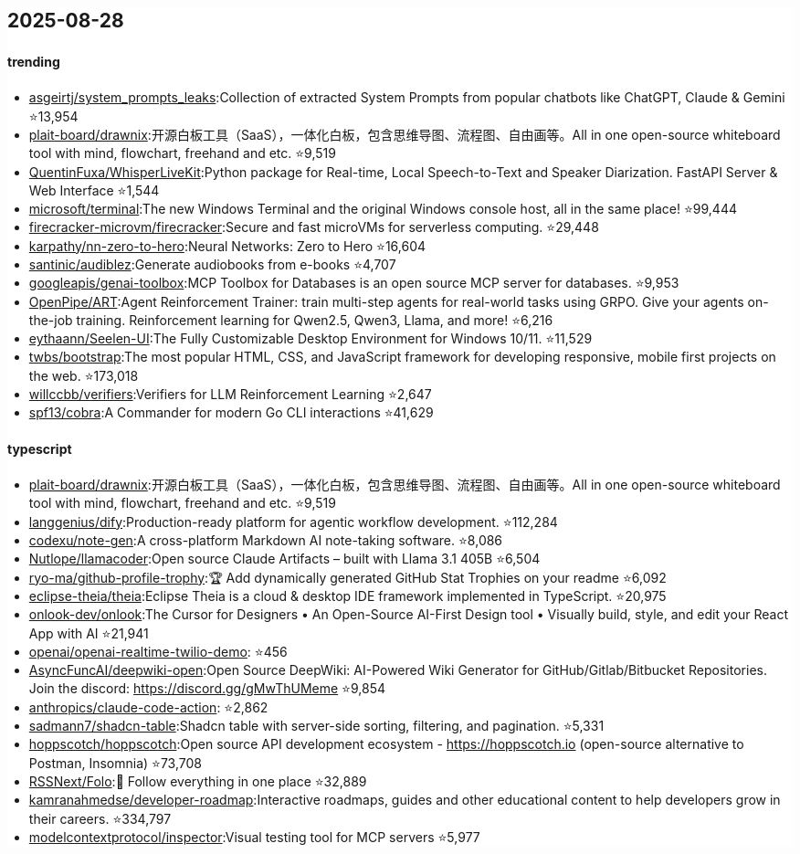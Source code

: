 ## 2025-08-28

#### trending
* [asgeirtj/system_prompts_leaks](https://github.com/asgeirtj/system_prompts_leaks):Collection of extracted System Prompts from popular chatbots like ChatGPT, Claude & Gemini ⭐13,954
* [plait-board/drawnix](https://github.com/plait-board/drawnix):开源白板工具（SaaS），一体化白板，包含思维导图、流程图、自由画等。All in one open-source whiteboard tool with mind, flowchart, freehand and etc. ⭐9,519
* [QuentinFuxa/WhisperLiveKit](https://github.com/QuentinFuxa/WhisperLiveKit):Python package for Real-time, Local Speech-to-Text and Speaker Diarization. FastAPI Server & Web Interface ⭐1,544
* [microsoft/terminal](https://github.com/microsoft/terminal):The new Windows Terminal and the original Windows console host, all in the same place! ⭐99,444
* [firecracker-microvm/firecracker](https://github.com/firecracker-microvm/firecracker):Secure and fast microVMs for serverless computing. ⭐29,448
* [karpathy/nn-zero-to-hero](https://github.com/karpathy/nn-zero-to-hero):Neural Networks: Zero to Hero ⭐16,604
* [santinic/audiblez](https://github.com/santinic/audiblez):Generate audiobooks from e-books ⭐4,707
* [googleapis/genai-toolbox](https://github.com/googleapis/genai-toolbox):MCP Toolbox for Databases is an open source MCP server for databases. ⭐9,953
* [OpenPipe/ART](https://github.com/OpenPipe/ART):Agent Reinforcement Trainer: train multi-step agents for real-world tasks using GRPO. Give your agents on-the-job training. Reinforcement learning for Qwen2.5, Qwen3, Llama, and more! ⭐6,216
* [eythaann/Seelen-UI](https://github.com/eythaann/Seelen-UI):The Fully Customizable Desktop Environment for Windows 10/11. ⭐11,529
* [twbs/bootstrap](https://github.com/twbs/bootstrap):The most popular HTML, CSS, and JavaScript framework for developing responsive, mobile first projects on the web. ⭐173,018
* [willccbb/verifiers](https://github.com/willccbb/verifiers):Verifiers for LLM Reinforcement Learning ⭐2,647
* [spf13/cobra](https://github.com/spf13/cobra):A Commander for modern Go CLI interactions ⭐41,629

#### typescript
* [plait-board/drawnix](https://github.com/plait-board/drawnix):开源白板工具（SaaS），一体化白板，包含思维导图、流程图、自由画等。All in one open-source whiteboard tool with mind, flowchart, freehand and etc. ⭐9,519
* [langgenius/dify](https://github.com/langgenius/dify):Production-ready platform for agentic workflow development. ⭐112,284
* [codexu/note-gen](https://github.com/codexu/note-gen):A cross-platform Markdown AI note-taking software. ⭐8,086
* [Nutlope/llamacoder](https://github.com/Nutlope/llamacoder):Open source Claude Artifacts – built with Llama 3.1 405B ⭐6,504
* [ryo-ma/github-profile-trophy](https://github.com/ryo-ma/github-profile-trophy):🏆 Add dynamically generated GitHub Stat Trophies on your readme ⭐6,092
* [eclipse-theia/theia](https://github.com/eclipse-theia/theia):Eclipse Theia is a cloud & desktop IDE framework implemented in TypeScript. ⭐20,975
* [onlook-dev/onlook](https://github.com/onlook-dev/onlook):The Cursor for Designers • An Open-Source AI-First Design tool • Visually build, style, and edit your React App with AI ⭐21,941
* [openai/openai-realtime-twilio-demo](https://github.com/openai/openai-realtime-twilio-demo): ⭐456
* [AsyncFuncAI/deepwiki-open](https://github.com/AsyncFuncAI/deepwiki-open):Open Source DeepWiki: AI-Powered Wiki Generator for GitHub/Gitlab/Bitbucket Repositories. Join the discord: https://discord.gg/gMwThUMeme ⭐9,854
* [anthropics/claude-code-action](https://github.com/anthropics/claude-code-action): ⭐2,862
* [sadmann7/shadcn-table](https://github.com/sadmann7/shadcn-table):Shadcn table with server-side sorting, filtering, and pagination. ⭐5,331
* [hoppscotch/hoppscotch](https://github.com/hoppscotch/hoppscotch):Open source API development ecosystem - https://hoppscotch.io (open-source alternative to Postman, Insomnia) ⭐73,708
* [RSSNext/Folo](https://github.com/RSSNext/Folo):🧡 Follow everything in one place ⭐32,889
* [kamranahmedse/developer-roadmap](https://github.com/kamranahmedse/developer-roadmap):Interactive roadmaps, guides and other educational content to help developers grow in their careers. ⭐334,797
* [modelcontextprotocol/inspector](https://github.com/modelcontextprotocol/inspector):Visual testing tool for MCP servers ⭐5,977
